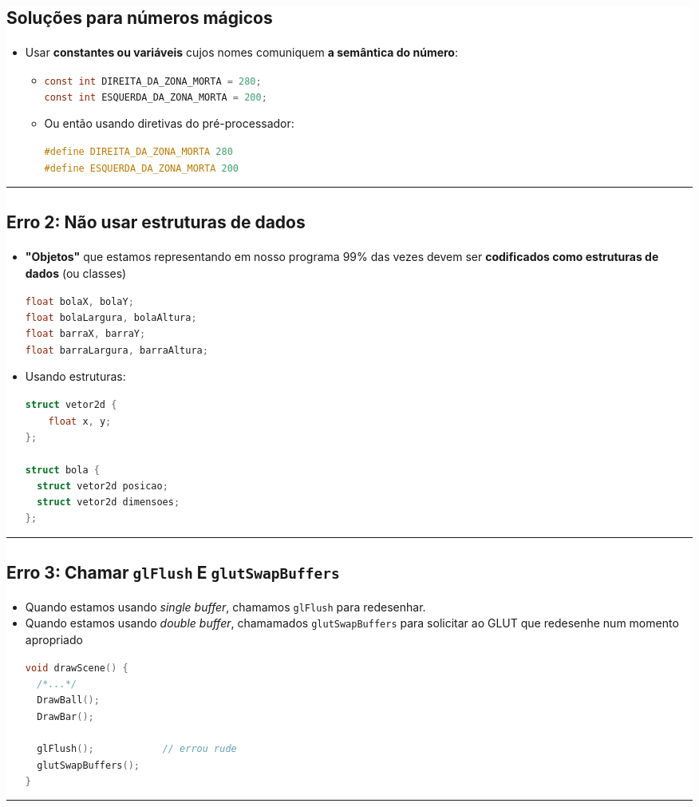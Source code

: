 ## Soluções para números mágicos

- Usar **constantes ou variáveis** cujos nomes comuniquem **a semântica do número**:
  - ```c
    const int DIREITA_DA_ZONA_MORTA = 280;
    const int ESQUERDA_DA_ZONA_MORTA = 200;
    ```
  - Ou então usando diretivas do pré-processador:
    ```c
    #define DIREITA_DA_ZONA_MORTA 280
    #define ESQUERDA_DA_ZONA_MORTA 200
    ```


---

## Erro 2: Não usar estruturas de dados

- **"Objetos"** que estamos representando em nosso programa 99% das vezes devem
  ser **codificados como estruturas de dados** (ou classes) 
  ```c
  float bolaX, bolaY;
  float bolaLargura, bolaAltura;
  float barraX, barraY;
  float barraLargura, barraAltura;
  ```
- Usando estruturas: 
  ```c
  struct vetor2d {
      float x, y;
  };

  struct bola {
    struct vetor2d posicao;
    struct vetor2d dimensoes;
  };
  ```

---

## Erro 3: Chamar `glFlush` **E** `glutSwapBuffers`

- Quando estamos usando _single buffer_, chamamos `glFlush` para redesenhar.
- Quando estamos usando _double buffer_, chamamados `glutSwapBuffers` para solicitar ao GLUT que
  redesenhe num momento apropriado 
  ```c
  void drawScene() {
    /*...*/
    DrawBall();
    DrawBar();

    glFlush();            // errou rude
    glutSwapBuffers();
  }
  ```

---